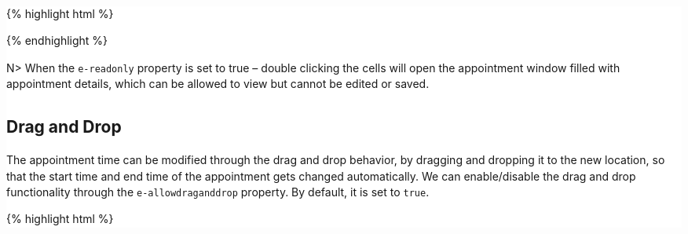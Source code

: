 {% highlight html %}

<!DOCTYPE html>
<html lang="en" xmlns="http://www.w3.org/1999/xhtml" ng-app="ScheduleApp">
<head>
    <!-- Dependency file references -->
</head>
<body>
    <div ng-controller="ScheduleCtrl">
        <ej-schedule id="Schedule1" e-width="100%" e-height="525px" e-currentdate="setDate" e-appointmentsettings-datasource="appointments" e-readonly="true">
        </ej-schedule>
    </div>
    <script>
        angular.module('ScheduleApp', ['ejangular']).controller('ScheduleCtrl', function ($scope) {
            $scope.appointments = [{
                Id: 1,
                Subject: "Talk with Nature",
                StartTime: new Date(2017, 1, 7, 6, 0),
                EndTime: new Date(2017, 1, 7, 7, 30)
            }];
            $scope.setDate = new Date(2017, 1, 7);
        });
    </script>
</body>
</html>

{% endhighlight %}

N> When the `e-readonly` property is set to true – double clicking the cells will open the appointment window filled with appointment details, which can be allowed to view but cannot be edited or saved.

## Drag and Drop

The appointment time can be modified through the drag and drop behavior, by dragging and dropping it to the new location, so that the start time and end time of the appointment gets changed automatically. We can enable/disable the drag and drop functionality through the `e-allowdraganddrop` property. By default, it is set to `true`.

{% highlight html %}

<!DOCTYPE html>
<html lang="en" xmlns="http://www.w3.org/1999/xhtml" ng-app="ScheduleApp">
<head>
    <!-- Dependency file references -->
</head>
<body>
    <div ng-controller="ScheduleCtrl">
        <ej-schedule id="Schedule1" e-width="100%" e-height="525px" e-currentdate="setDate" e-appointmentsettings-datasource="appointments" e-allowdraganddrop="false">
        </ej-schedule>
    </div>
    <script>
        angular.module('ScheduleApp', ['ejangular']).controller('ScheduleCtrl', function ($scope) {
            $scope.appointments = [{
                Id: 1,
                Subject: "Talk with Nature",
                StartTime: new Date(2017, 1, 7, 6, 0),
                EndTime: new Date(2017, 1, 7, 7, 30)
            }];
            $scope.setDate = new Date(2017, 1, 7);
        });
    </script>
</body>
</html>
